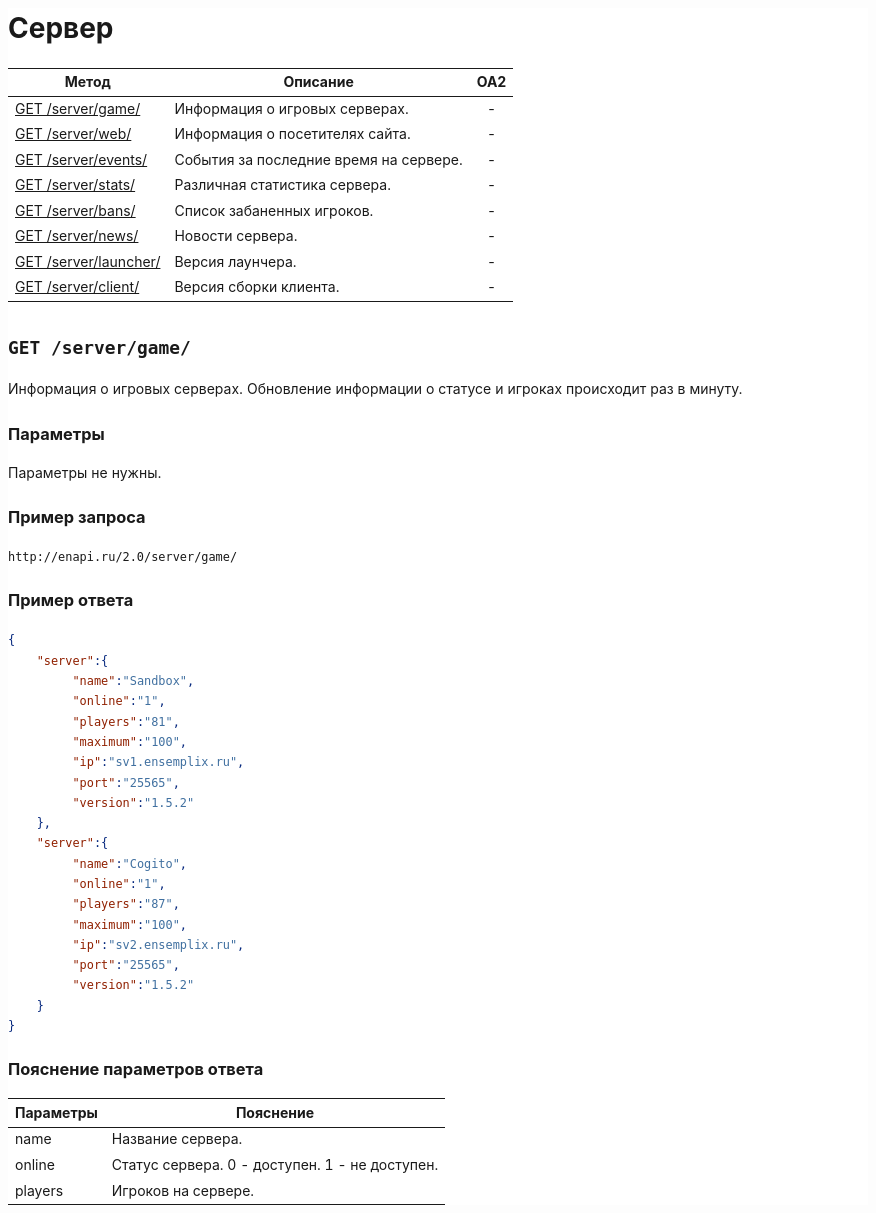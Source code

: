 Сервер
==========

| Метод | Описание | OA2 |
| ----- | -------- |:---:|
| [GET /server/game/](server.md#get-servergame) | Информация о игровых серверах. | - |
| [GET /server/web/](server.md#get-serverweb) | Информация о посетителях сайта. | - |
| [GET /server/events/](server.md#get-serverevents) | События за последние время на сервере. | - |
| [GET /server/stats/](server.md#get-serverstats) | Различная статистика сервера. | - |
| [GET /server/bans/](server.md#get-serverbans) | Список забаненных игроков. | - |
| [GET /server/news/](server.md#get-servernews) | Новости сервера. | - |
| [GET /server/launcher/](server.md#get-serverlauncher) | Версия лаунчера. | - |
| [GET /server/client/](server.md#getserverclient) | Версия сборки клиента. | - |

## ``` GET /server/game/ ``` 
Информация о игровых серверах. Обновление информации о статусе и игроках происходит раз в минуту.

### Параметры

Параметры не нужны.

### Пример запроса
``` 
http://enapi.ru/2.0/server/game/
```
### Пример ответа 
```json 
{
    "server":{
         "name":"Sandbox",
         "online":"1",
         "players":"81",
         "maximum":"100",
         "ip":"sv1.ensemplix.ru",
         "port":"25565",
         "version":"1.5.2"
    },
    "server":{
         "name":"Cogito",
         "online":"1",
         "players":"87",
         "maximum":"100",
         "ip":"sv2.ensemplix.ru",
         "port":"25565",
         "version":"1.5.2"
    }    
}
```
### Пояснение параметров ответа
| Параметры | Пояснение |
| --------- | --------- |
| name      | Название сервера. |
| online    | Статус сервера. 0 - доступен. 1 - не доступен. |
| players   | Игроков на сервере. |